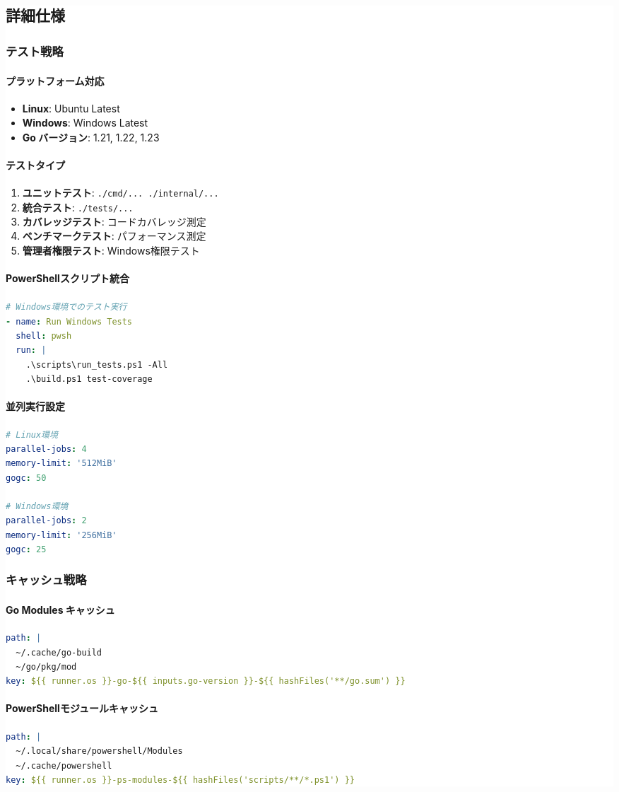 ## 詳細仕様

### テスト戦略

#### プラットフォーム対応
- **Linux**: Ubuntu Latest
- **Windows**: Windows Latest
- **Go バージョン**: 1.21, 1.22, 1.23

#### テストタイプ
1. **ユニットテスト**: `./cmd/... ./internal/...`
2. **統合テスト**: `./tests/...`
3. **カバレッジテスト**: コードカバレッジ測定
4. **ベンチマークテスト**: パフォーマンス測定
5. **管理者権限テスト**: Windows権限テスト

#### PowerShellスクリプト統合
```yaml
# Windows環境でのテスト実行
- name: Run Windows Tests
  shell: pwsh
  run: |
    .\scripts\run_tests.ps1 -All
    .\build.ps1 test-coverage
```

#### 並列実行設定
```yaml
# Linux環境
parallel-jobs: 4
memory-limit: '512MiB'
gogc: 50

# Windows環境
parallel-jobs: 2
memory-limit: '256MiB'
gogc: 25
```

### キャッシュ戦略

#### Go Modules キャッシュ
```yaml
path: |
  ~/.cache/go-build
  ~/go/pkg/mod
key: ${{ runner.os }}-go-${{ inputs.go-version }}-${{ hashFiles('**/go.sum') }}
```

#### PowerShellモジュールキャッシュ
```yaml
path: |
  ~/.local/share/powershell/Modules
  ~/.cache/powershell
key: ${{ runner.os }}-ps-modules-${{ hashFiles('scripts/**/*.ps1') }}
```
